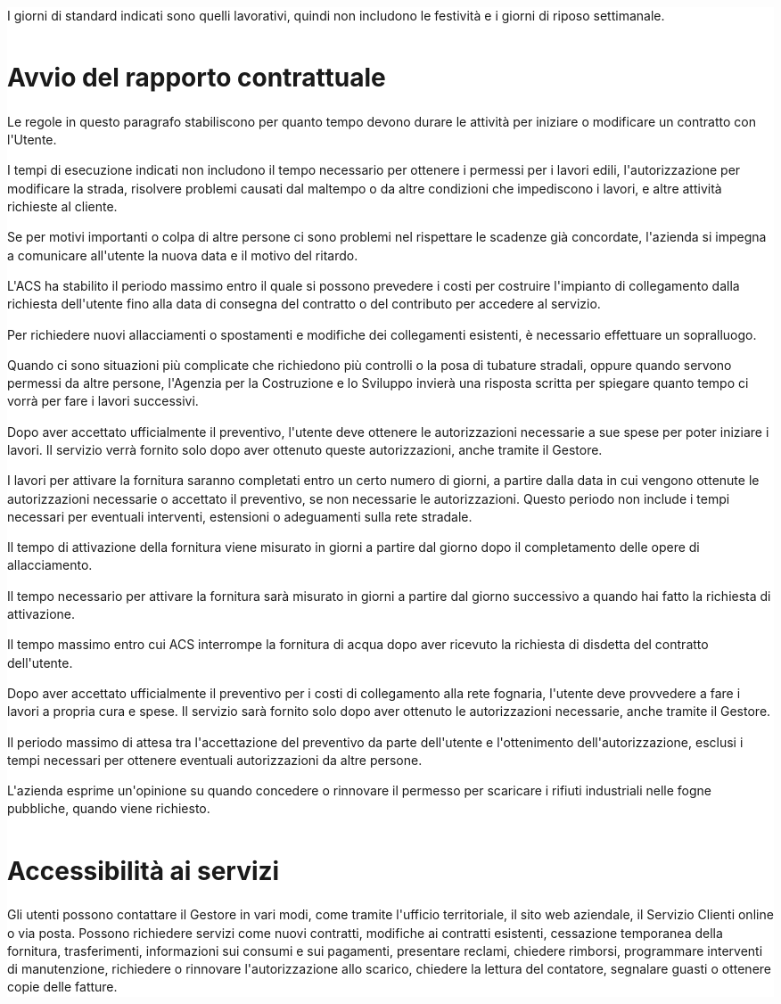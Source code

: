 I giorni di standard indicati sono quelli lavorativi, quindi non includono le festività e i giorni di riposo settimanale.

# Avvio del rapporto contrattuale
Le regole in questo paragrafo stabiliscono per quanto tempo devono durare le attività per iniziare o modificare un contratto con l'Utente.

I tempi di esecuzione indicati non includono il tempo necessario per ottenere i permessi per i lavori edili, l'autorizzazione per modificare la strada, risolvere problemi causati dal maltempo o da altre condizioni che impediscono i lavori, e altre attività richieste al cliente.

Se per motivi importanti o colpa di altre persone ci sono problemi nel rispettare le scadenze già concordate, l'azienda si impegna a comunicare all'utente la nuova data e il motivo del ritardo.

L'ACS ha stabilito il periodo massimo entro il quale si possono prevedere i costi per costruire l'impianto di collegamento dalla richiesta dell'utente fino alla data di consegna del contratto o del contributo per accedere al servizio.

Per richiedere nuovi allacciamenti o spostamenti e modifiche dei collegamenti esistenti, è necessario effettuare un sopralluogo.

Quando ci sono situazioni più complicate che richiedono più controlli o la posa di tubature stradali, oppure quando servono permessi da altre persone, l'Agenzia per la Costruzione e lo Sviluppo invierà una risposta scritta per spiegare quanto tempo ci vorrà per fare i lavori successivi.

Dopo aver accettato ufficialmente il preventivo, l'utente deve ottenere le autorizzazioni necessarie a sue spese per poter iniziare i lavori. Il servizio verrà fornito solo dopo aver ottenuto queste autorizzazioni, anche tramite il Gestore.

I lavori per attivare la fornitura saranno completati entro un certo numero di giorni, a partire dalla data in cui vengono ottenute le autorizzazioni necessarie o accettato il preventivo, se non necessarie le autorizzazioni. Questo periodo non include i tempi necessari per eventuali interventi, estensioni o adeguamenti sulla rete stradale.

Il tempo di attivazione della fornitura viene misurato in giorni a partire dal giorno dopo il completamento delle opere di allacciamento.

Il tempo necessario per attivare la fornitura sarà misurato in giorni a partire dal giorno successivo a quando hai fatto la richiesta di attivazione.

Il tempo massimo entro cui ACS interrompe la fornitura di acqua dopo aver ricevuto la richiesta di disdetta del contratto dell'utente.

Dopo aver accettato ufficialmente il preventivo per i costi di collegamento alla rete fognaria, l'utente deve provvedere a fare i lavori a propria cura e spese. Il servizio sarà fornito solo dopo aver ottenuto le autorizzazioni necessarie, anche tramite il Gestore.

Il periodo massimo di attesa tra l'accettazione del preventivo da parte dell'utente e l'ottenimento dell'autorizzazione, esclusi i tempi necessari per ottenere eventuali autorizzazioni da altre persone.

L'azienda esprime un'opinione su quando concedere o rinnovare il permesso per scaricare i rifiuti industriali nelle fogne pubbliche, quando viene richiesto.

# Accessibilità ai servizi
Gli utenti possono contattare il Gestore in vari modi, come tramite l'ufficio territoriale, il sito web aziendale, il Servizio Clienti online o via posta. Possono richiedere servizi come nuovi contratti, modifiche ai contratti esistenti, cessazione temporanea della fornitura, trasferimenti, informazioni sui consumi e sui pagamenti, presentare reclami, chiedere rimborsi, programmare interventi di manutenzione, richiedere o rinnovare l'autorizzazione allo scarico, chiedere la lettura del contatore, segnalare guasti o ottenere copie delle fatture.
